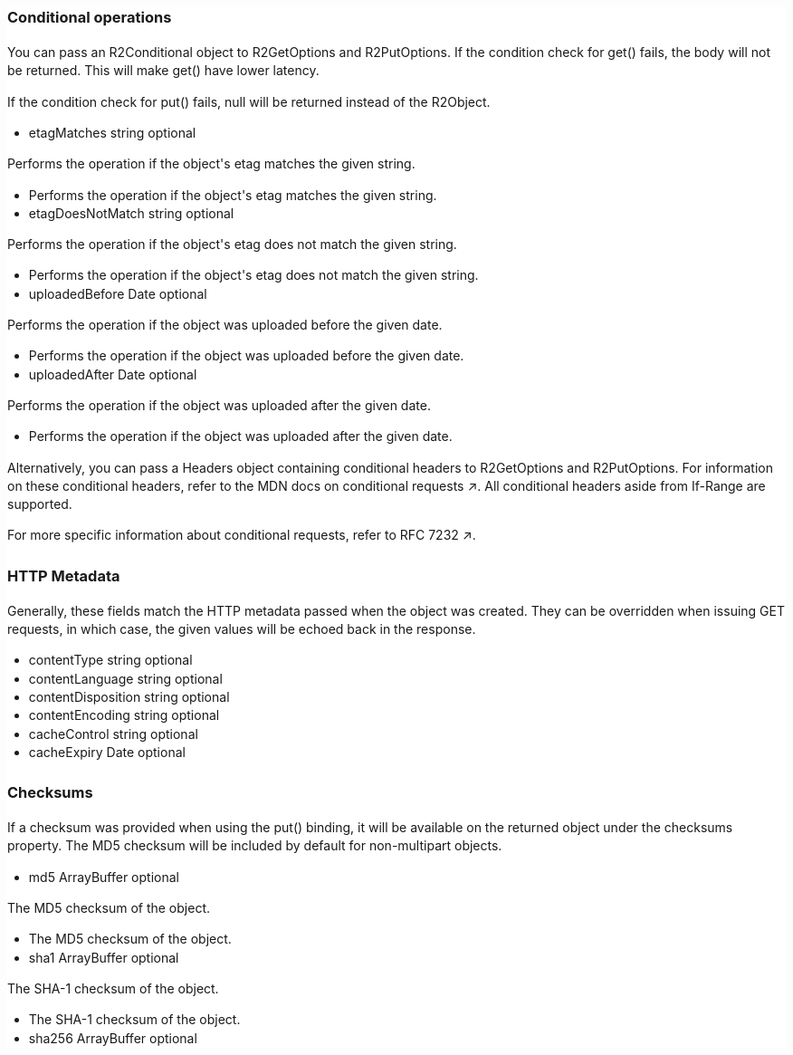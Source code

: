 ### Conditional operations

You can pass an R2Conditional object to R2GetOptions and R2PutOptions. If the condition check for get() fails, the body will not be returned. This will make get() have lower latency.

If the condition check for put() fails, null will be returned instead of the R2Object.

- etagMatches string optional

Performs the operation if the object's etag matches the given string.
- Performs the operation if the object's etag matches the given string.
- etagDoesNotMatch string optional

Performs the operation if the object's etag does not match the given string.
- Performs the operation if the object's etag does not match the given string.
- uploadedBefore Date optional

Performs the operation if the object was uploaded before the given date.
- Performs the operation if the object was uploaded before the given date.
- uploadedAfter Date optional

Performs the operation if the object was uploaded after the given date.
- Performs the operation if the object was uploaded after the given date.

Alternatively, you can pass a Headers object containing conditional headers to R2GetOptions and R2PutOptions. For information on these conditional headers, refer to the MDN docs on conditional requests ↗. All conditional headers aside from If-Range are supported.

For more specific information about conditional requests, refer to RFC 7232 ↗.

### HTTP Metadata

Generally, these fields match the HTTP metadata passed when the object was created. They can be overridden when issuing GET requests, in which case, the given values will be echoed back in the response.

- contentType string optional
- contentLanguage string optional
- contentDisposition string optional
- contentEncoding string optional
- cacheControl string optional
- cacheExpiry Date optional

### Checksums

If a checksum was provided when using the put() binding, it will be available on the returned object under the checksums property. The MD5 checksum will be included by default for non-multipart objects.

- md5 ArrayBuffer optional

The MD5 checksum of the object.
- The MD5 checksum of the object.
- sha1 ArrayBuffer optional

The SHA-1 checksum of the object.
- The SHA-1 checksum of the object.
- sha256 ArrayBuffer optional
